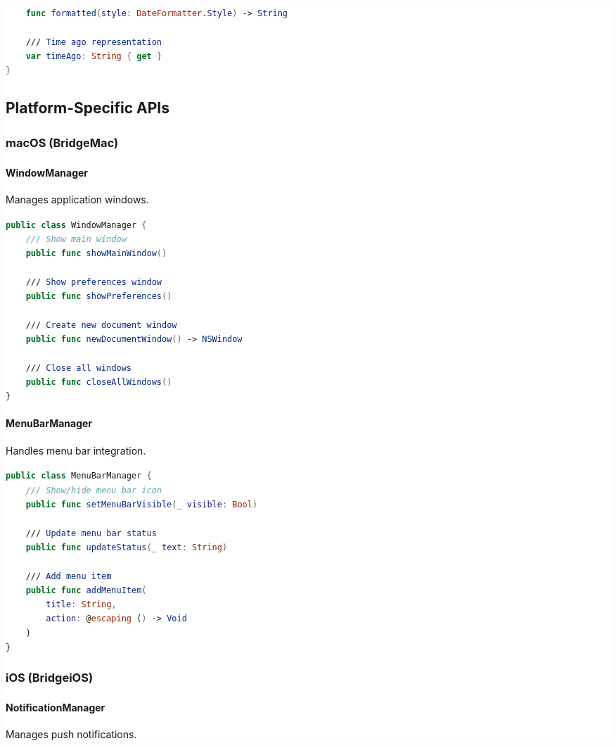 ```swift
    func formatted(style: DateFormatter.Style) -> String
    
    /// Time ago representation
    var timeAgo: String { get }
}
```

## Platform-Specific APIs

### macOS (BridgeMac)

#### WindowManager
Manages application windows.

```swift
public class WindowManager {
    /// Show main window
    public func showMainWindow()
    
    /// Show preferences window
    public func showPreferences()
    
    /// Create new document window
    public func newDocumentWindow() -> NSWindow
    
    /// Close all windows
    public func closeAllWindows()
}
```

#### MenuBarManager
Handles menu bar integration.

```swift
public class MenuBarManager {
    /// Show/hide menu bar icon
    public func setMenuBarVisible(_ visible: Bool)
    
    /// Update menu bar status
    public func updateStatus(_ text: String)
    
    /// Add menu item
    public func addMenuItem(
        title: String,
        action: @escaping () -> Void
    )
}
```

### iOS (BridgeiOS)

#### NotificationManager
Manages push notifications.
